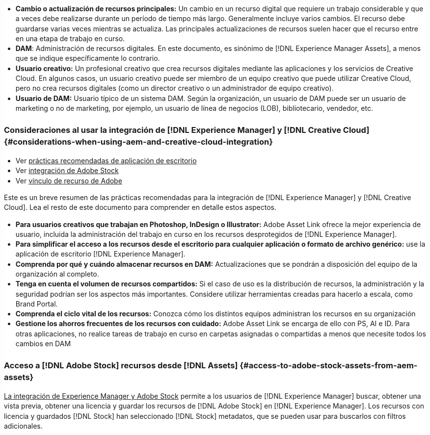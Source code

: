 * **Cambio o actualización de recursos principales:** Un cambio en un recurso digital que requiere un trabajo considerable y que a veces debe realizarse durante un período de tiempo más largo. Generalmente incluye varios cambios. El recurso debe guardarse varias veces mientras se actualiza. Las principales actualizaciones de recursos suelen hacer que el recurso entre en una etapa de trabajo en curso.
* **DAM**: Administración de recursos digitales. En este documento, es sinónimo de [!DNL Experience Manager Assets], a menos que se indique específicamente lo contrario.
* **Usuario creativo:** Un profesional creativo que crea recursos digitales mediante las aplicaciones y los servicios de Creative Cloud. En algunos casos, un usuario creativo puede ser miembro de un equipo creativo que puede utilizar Creative Cloud, pero no crea recursos digitales (como un director creativo o un administrador de equipo creativo).
* **Usuario de DAM:** Usuario típico de un sistema DAM. Según la organización, un usuario de DAM puede ser un usuario de marketing o no de marketing, por ejemplo, un usuario de línea de negocios (LOB), bibliotecario, vendedor, etc.

### Consideraciones al usar la integración de [!DNL Experience Manager] y [!DNL Creative Cloud] {#considerations-when-using-aem-and-creative-cloud-integration}

* Ver [prácticas recomendadas de aplicación de escritorio](https://experienceleague.adobe.com/docs/experience-manager-desktop-app/using/troubleshoot.html?lang=es#best-practices-to-prevent-troubles)
* Ver [integración de Adobe Stock](aem-assets-adobe-stock.md)
* Ver [vínculo de recurso de Adobe](https://helpx.adobe.com/es/enterprise/using/adobe-asset-link.html)

Este es un breve resumen de las prácticas recomendadas para la integración de [!DNL Experience Manager] y [!DNL Creative Cloud]. Lea el resto de este documento para comprender en detalle estos aspectos.

* **Para usuarios creativos que trabajan en Photoshop, InDesign o Illustrator:** Adobe Asset Link ofrece la mejor experiencia de usuario, incluida la administración del trabajo en curso en los recursos desprotegidos de [!DNL Experience Manager].
* **Para simplificar el acceso a los recursos desde el escritorio para cualquier aplicación o formato de archivo genérico:** use la aplicación de escritorio [!DNL Experience Manager].
* **Comprenda por qué y cuándo almacenar recursos en DAM:** Actualizaciones que se pondrán a disposición del equipo de la organización al completo.
* **Tenga en cuenta el volumen de recursos compartidos:** Si el caso de uso es la distribución de recursos, la administración y la seguridad podrían ser los aspectos más importantes. Considere utilizar herramientas creadas para hacerlo a escala, como Brand Portal.
* **Comprenda el ciclo vital de los recursos:** Conozca cómo los distintos equipos administran los recursos en su organización
* **Gestione los ahorros frecuentes de los recursos con cuidado:** Adobe Asset Link se encarga de ello con PS, AI e ID. Para otras aplicaciones, no realice tareas de trabajo en curso en carpetas asignadas o compartidas a menos que necesite todos los cambios en DAM

### Acceso a [!DNL Adobe Stock] recursos desde [!DNL Assets] {#access-to-adobe-stock-assets-from-aem-assets}

[La integración de Experience Manager y Adobe Stock](/help/assets/aem-assets-adobe-stock.md) permite a los usuarios de [!DNL Experience Manager] buscar, obtener una vista previa, obtener una licencia y guardar los recursos de [!DNL Adobe Stock] en [!DNL Experience Manager]. Los recursos con licencia y guardados [!DNL Stock] han seleccionado [!DNL Stock] metadatos, que se pueden usar para buscarlos con filtros adicionales.
